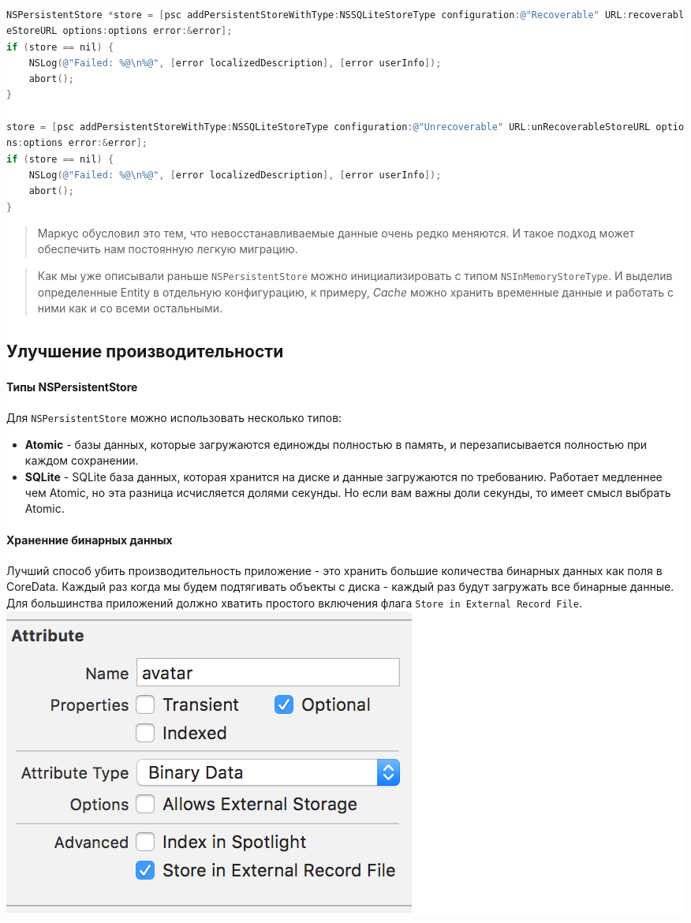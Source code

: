   ``` objective-c
  NSPersistentStore *store = [psc addPersistentStoreWithType:NSSQLiteStoreType configuration:@"Recoverable" URL:recoverableStoreURL options:options error:&error];
  if (store == nil) {
      NSLog(@"Failed: %@\n%@", [error localizedDescription], [error userInfo]);
      abort();
  }
  
  store = [psc addPersistentStoreWithType:NSSQLiteStoreType configuration:@"Unrecoverable" URL:unRecoverableStoreURL options:options error:&error];
  if (store == nil) {
      NSLog(@"Failed: %@\n%@", [error localizedDescription], [error userInfo]);
      abort();
  }
  ```
  
  > Маркус обусловил это тем, что невосстанавливаемые данные очень редко меняются. И такое подход может обеспечить нам постоянную легкую миграцию.

> Как мы уже описывали раньше `NSPersistentStore` можно инициализировать с типом `NSInMemoryStoreType`. И выделив определенные Entity в отдельную конфигурацию, к примеру, *Cache* можно хранить временные данные и работать с ними как и со всеми остальными.

## Улучшение производительности

#### Типы NSPersistentStore

Для `NSPersistentStore` можно использовать несколько типов:

- **Atomic** - базы данных, которые загружаются единожды полностью в память, и перезаписывается полностью при каждом сохранении.
- **SQLite** - SQLite база данных, которая хранится на диске и данные загружаются по требованию. Работает медленнее чем Atomic, но эта разница исчисляется долями секунды. Но если вам важны доли секунды, то имеет смысл выбрать Atomic.

#### Храненние бинарных данных

Лучший способ убить производительность приложение - это хранить большие количества бинарных данных как поля в CoreData. Каждый раз когда мы будем подтягивать объекты с диска - каждый раз будут загружать все бинарные данные. Для большинства приложений должно хватить простого включения флага `Store in External Record File`. ![ExternalFile](screens/externalFile.png)
